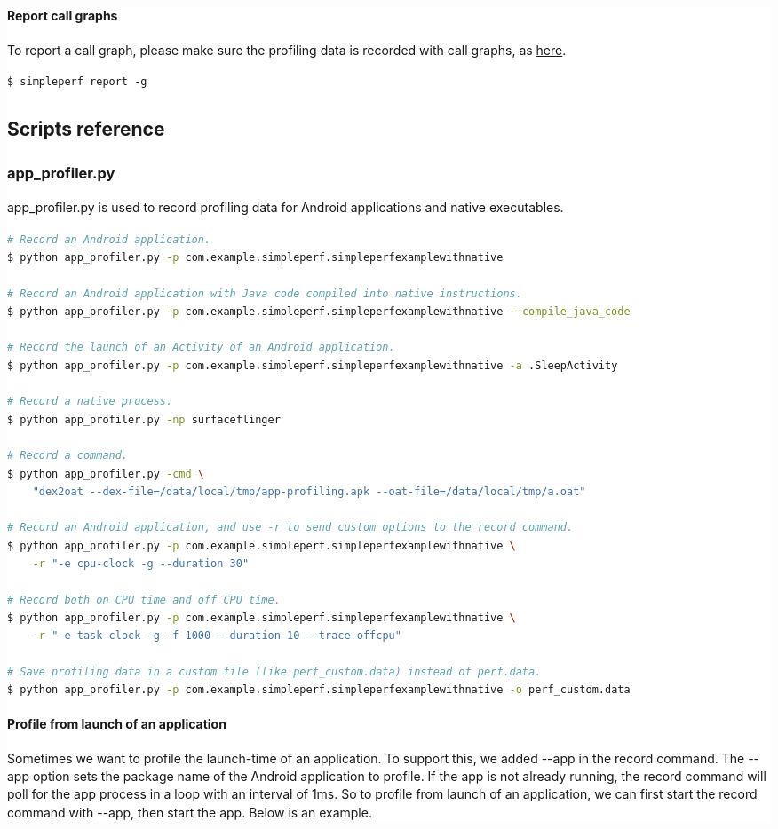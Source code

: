 <a name="report-call-graphs-in-report-cmd"></a>
#### Report call graphs

To report a call graph, please make sure the profiling data is recorded with call graphs,
as [here](#record-call-graphs-in-record-cmd).

```
$ simpleperf report -g
```

## Scripts reference

<a name="app_profiler-py"></a>
### app_profiler.py

app_profiler.py is used to record profiling data for Android applications and native executables.

```sh
# Record an Android application.
$ python app_profiler.py -p com.example.simpleperf.simpleperfexamplewithnative

# Record an Android application with Java code compiled into native instructions.
$ python app_profiler.py -p com.example.simpleperf.simpleperfexamplewithnative --compile_java_code

# Record the launch of an Activity of an Android application.
$ python app_profiler.py -p com.example.simpleperf.simpleperfexamplewithnative -a .SleepActivity

# Record a native process.
$ python app_profiler.py -np surfaceflinger

# Record a command.
$ python app_profiler.py -cmd \
    "dex2oat --dex-file=/data/local/tmp/app-profiling.apk --oat-file=/data/local/tmp/a.oat"

# Record an Android application, and use -r to send custom options to the record command.
$ python app_profiler.py -p com.example.simpleperf.simpleperfexamplewithnative \
    -r "-e cpu-clock -g --duration 30"

# Record both on CPU time and off CPU time.
$ python app_profiler.py -p com.example.simpleperf.simpleperfexamplewithnative \
    -r "-e task-clock -g -f 1000 --duration 10 --trace-offcpu"

# Save profiling data in a custom file (like perf_custom.data) instead of perf.data.
$ python app_profiler.py -p com.example.simpleperf.simpleperfexamplewithnative -o perf_custom.data
```

#### Profile from launch of an application

Sometimes we want to profile the launch-time of an application. To support this, we added --app in
the record command. The --app option sets the package name of the Android application to profile.
If the app is not already running, the record command will poll for the app process in a loop with
an interval of 1ms. So to profile from launch of an application, we can first start the record
command with --app, then start the app. Below is an example.
